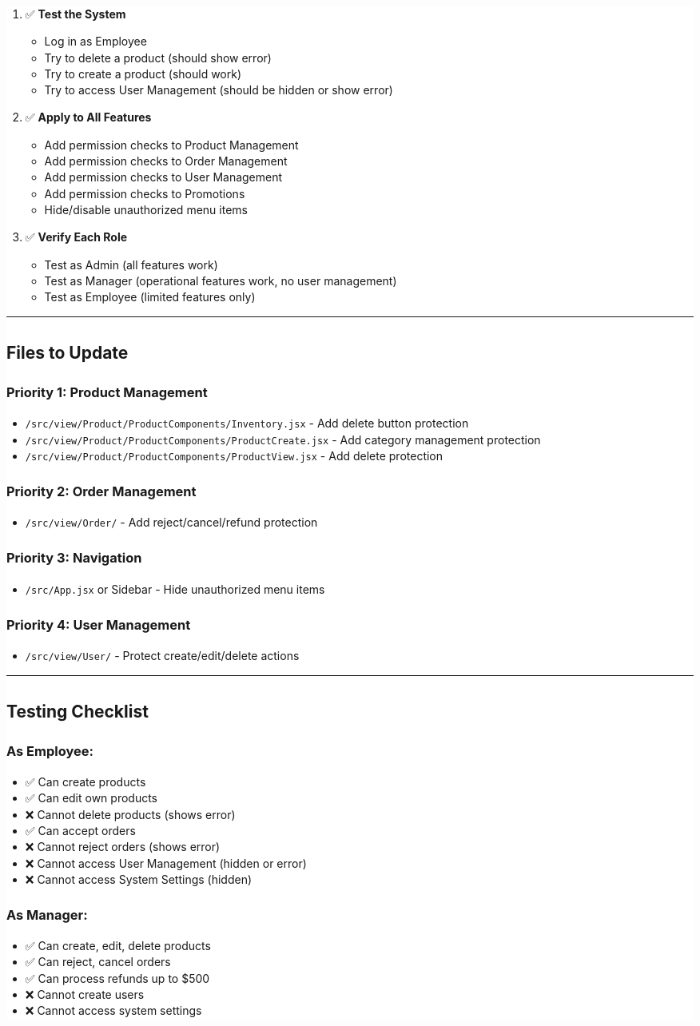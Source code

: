 1. ✅ **Test the System**
   - Log in as Employee
   - Try to delete a product (should show error)
   - Try to create a product (should work)
   - Try to access User Management (should be hidden or show error)

2. ✅ **Apply to All Features**
   - Add permission checks to Product Management
   - Add permission checks to Order Management
   - Add permission checks to User Management
   - Add permission checks to Promotions
   - Hide/disable unauthorized menu items

3. ✅ **Verify Each Role**
   - Test as Admin (all features work)
   - Test as Manager (operational features work, no user management)
   - Test as Employee (limited features only)

---

## Files to Update

### Priority 1: Product Management
- `/src/view/Product/ProductComponents/Inventory.jsx` - Add delete button protection
- `/src/view/Product/ProductComponents/ProductCreate.jsx` - Add category management protection
- `/src/view/Product/ProductComponents/ProductView.jsx` - Add delete protection

### Priority 2: Order Management
- `/src/view/Order/` - Add reject/cancel/refund protection

### Priority 3: Navigation
- `/src/App.jsx` or Sidebar - Hide unauthorized menu items

### Priority 4: User Management
- `/src/view/User/` - Protect create/edit/delete actions

---

## Testing Checklist

### As Employee:
- ✅ Can create products
- ✅ Can edit own products
- ❌ Cannot delete products (shows error)
- ✅ Can accept orders
- ❌ Cannot reject orders (shows error)
- ❌ Cannot access User Management (hidden or error)
- ❌ Cannot access System Settings (hidden)

### As Manager:
- ✅ Can create, edit, delete products
- ✅ Can reject, cancel orders
- ✅ Can process refunds up to $500
- ❌ Cannot create users
- ❌ Cannot access system settings
